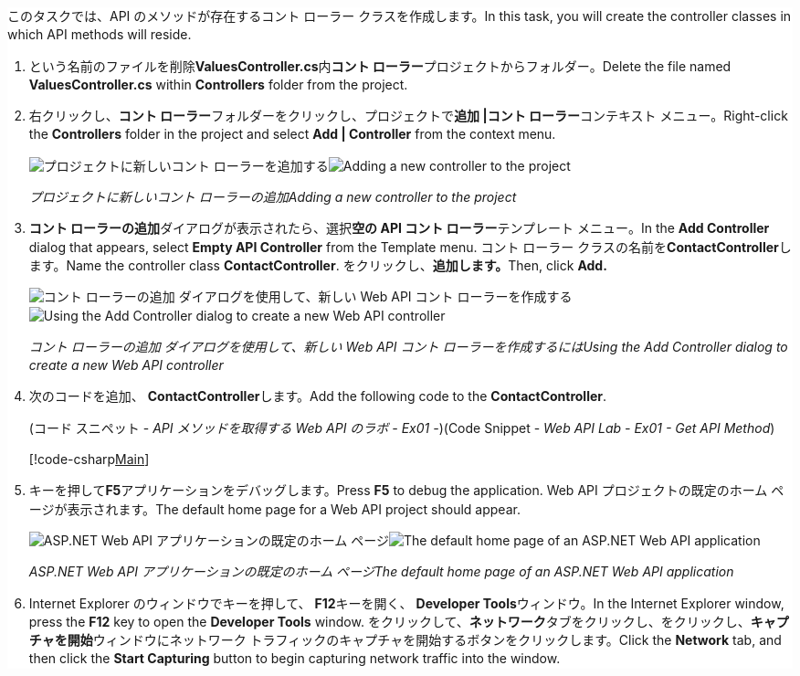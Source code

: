<span data-ttu-id="cc5d2-158">このタスクでは、API のメソッドが存在するコント ローラー クラスを作成します。</span><span class="sxs-lookup"><span data-stu-id="cc5d2-158">In this task, you will create the controller classes in which API methods will reside.</span></span>

1. <span data-ttu-id="cc5d2-159">という名前のファイルを削除**ValuesController.cs**内**コント ローラー**プロジェクトからフォルダー。</span><span class="sxs-lookup"><span data-stu-id="cc5d2-159">Delete the file named **ValuesController.cs** within **Controllers** folder from the project.</span></span>
2. <span data-ttu-id="cc5d2-160">右クリックし、**コント ローラー**フォルダーをクリックし、プロジェクトで**追加 |コント ローラー**コンテキスト メニュー。</span><span class="sxs-lookup"><span data-stu-id="cc5d2-160">Right-click the **Controllers** folder in the project and select **Add | Controller** from the context menu.</span></span>

    <span data-ttu-id="cc5d2-161">![プロジェクトに新しいコント ローラーを追加する](build-restful-apis-with-aspnet-web-api/_static/image3.png "をプロジェクトに新しいコント ローラーの追加")</span><span class="sxs-lookup"><span data-stu-id="cc5d2-161">![Adding a new controller to the project](build-restful-apis-with-aspnet-web-api/_static/image3.png "Adding a new controller to the project")</span></span>

    <span data-ttu-id="cc5d2-162">*プロジェクトに新しいコント ローラーの追加*</span><span class="sxs-lookup"><span data-stu-id="cc5d2-162">*Adding a new controller to the project*</span></span>
3. <span data-ttu-id="cc5d2-163">**コント ローラーの追加**ダイアログが表示されたら、選択**空の API コント ローラー**テンプレート メニュー。</span><span class="sxs-lookup"><span data-stu-id="cc5d2-163">In the **Add Controller** dialog that appears, select **Empty API Controller** from the Template menu.</span></span> <span data-ttu-id="cc5d2-164">コント ローラー クラスの名前を**ContactController**します。</span><span class="sxs-lookup"><span data-stu-id="cc5d2-164">Name the controller class **ContactController**.</span></span> <span data-ttu-id="cc5d2-165">をクリックし、**追加します。**</span><span class="sxs-lookup"><span data-stu-id="cc5d2-165">Then, click **Add.**</span></span>

    <span data-ttu-id="cc5d2-166">![コント ローラーの追加 ダイアログを使用して、新しい Web API コント ローラーを作成する](build-restful-apis-with-aspnet-web-api/_static/image4.png "コント ローラーの追加 ダイアログを使用して、新しい Web API コント ローラーを作成するには")</span><span class="sxs-lookup"><span data-stu-id="cc5d2-166">![Using the Add Controller dialog to create a new Web API controller](build-restful-apis-with-aspnet-web-api/_static/image4.png "Using the Add Controller dialog to create a new Web API controller")</span></span>

    <span data-ttu-id="cc5d2-167">*コント ローラーの追加 ダイアログを使用して、新しい Web API コント ローラーを作成するには*</span><span class="sxs-lookup"><span data-stu-id="cc5d2-167">*Using the Add Controller dialog to create a new Web API controller*</span></span>
4. <span data-ttu-id="cc5d2-168">次のコードを追加、 **ContactController**します。</span><span class="sxs-lookup"><span data-stu-id="cc5d2-168">Add the following code to the **ContactController**.</span></span>

    <span data-ttu-id="cc5d2-169">(コード スニペット - *API メソッドを取得する Web API のラボ - Ex01 -*)</span><span class="sxs-lookup"><span data-stu-id="cc5d2-169">(Code Snippet - *Web API Lab - Ex01 - Get API Method*)</span></span>

    [!code-csharp[Main](build-restful-apis-with-aspnet-web-api/samples/sample1.cs)]
5. <span data-ttu-id="cc5d2-170">キーを押して**F5**アプリケーションをデバッグします。</span><span class="sxs-lookup"><span data-stu-id="cc5d2-170">Press **F5** to debug the application.</span></span> <span data-ttu-id="cc5d2-171">Web API プロジェクトの既定のホーム ページが表示されます。</span><span class="sxs-lookup"><span data-stu-id="cc5d2-171">The default home page for a Web API project should appear.</span></span>

    <span data-ttu-id="cc5d2-172">![ASP.NET Web API アプリケーションの既定のホーム ページ](build-restful-apis-with-aspnet-web-api/_static/image5.png "ASP.NET Web API アプリケーションの既定のホーム ページ")</span><span class="sxs-lookup"><span data-stu-id="cc5d2-172">![The default home page of an ASP.NET Web API application](build-restful-apis-with-aspnet-web-api/_static/image5.png "The default home page of an ASP.NET Web API application")</span></span>

    <span data-ttu-id="cc5d2-173">*ASP.NET Web API アプリケーションの既定のホーム ページ*</span><span class="sxs-lookup"><span data-stu-id="cc5d2-173">*The default home page of an ASP.NET Web API application*</span></span>
6. <span data-ttu-id="cc5d2-174">Internet Explorer のウィンドウでキーを押して、 **F12**キーを開く、 **Developer Tools**ウィンドウ。</span><span class="sxs-lookup"><span data-stu-id="cc5d2-174">In the Internet Explorer window, press the **F12** key to open the **Developer Tools** window.</span></span> <span data-ttu-id="cc5d2-175">をクリックして、**ネットワーク**タブをクリックし、をクリックし、**キャプチャを開始**ウィンドウにネットワーク トラフィックのキャプチャを開始するボタンをクリックします。</span><span class="sxs-lookup"><span data-stu-id="cc5d2-175">Click the **Network** tab, and then click the **Start Capturing** button to begin capturing network traffic into the window.</span></span>
